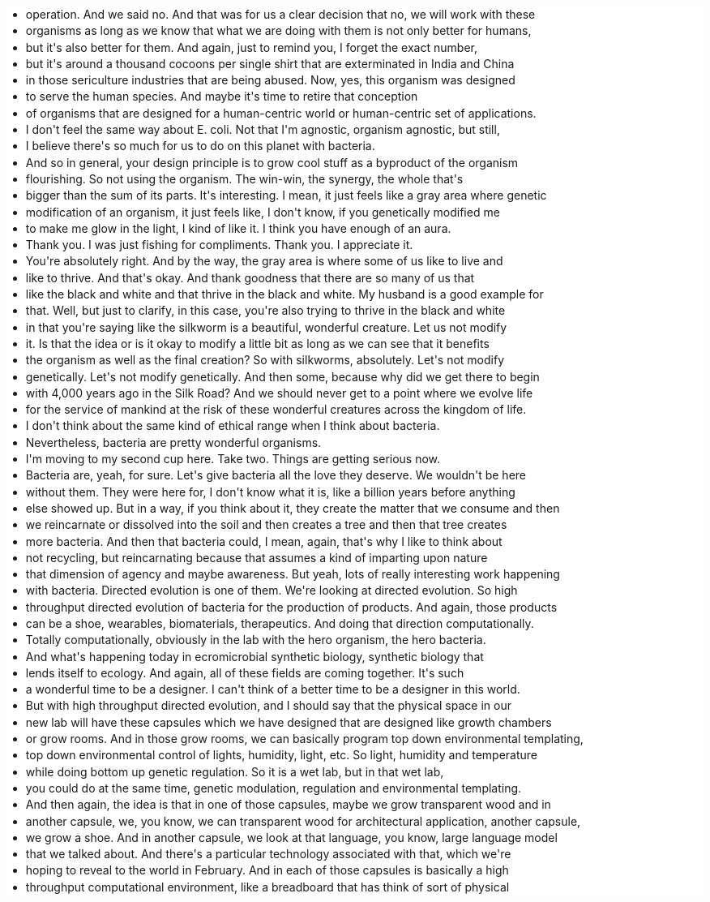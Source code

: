 *  operation. And we said no. And that was for us a clear decision that no, we will work with these
*  organisms as long as we know that what we are doing with them is not only better for humans,
*  but it's also better for them. And again, just to remind you, I forget the exact number,
*  but it's around a thousand cocoons per single shirt that are exterminated in India and China
*  in those sericulture industries that are being abused. Now, yes, this organism was designed
*  to serve the human species. And maybe it's time to retire that conception
*  of organisms that are designed for a human-centric world or human-centric set of applications.
*  I don't feel the same way about E. coli. Not that I'm agnostic, organism agnostic, but still,
*  I believe there's so much for us to do on this planet with bacteria.
*  And so in general, your design principle is to grow cool stuff as a byproduct of the organism
*  flourishing. So not using the organism. The win-win, the synergy, the whole that's
*  bigger than the sum of its parts. It's interesting. I mean, it just feels like a gray area where genetic
*  modification of an organism, it just feels like, I don't know, if you genetically modified me
*  to make me glow in the light, I kind of like it. I think you have enough of an aura.
*  Thank you. I was just fishing for compliments. Thank you. I appreciate it.
*  You're absolutely right. And by the way, the gray area is where some of us like to live and
*  like to thrive. And that's okay. And thank goodness that there are so many of us that
*  like the black and white and that thrive in the black and white. My husband is a good example for
*  that. Well, but just to clarify, in this case, you're also trying to thrive in the black and white
*  in that you're saying like the silkworm is a beautiful, wonderful creature. Let us not modify
*  it. Is that the idea or is it okay to modify a little bit as long as we can see that it benefits
*  the organism as well as the final creation? So with silkworms, absolutely. Let's not modify
*  genetically. Let's not modify genetically. And then some, because why did we get there to begin
*  with 4,000 years ago in the Silk Road? And we should never get to a point where we evolve life
*  for the service of mankind at the risk of these wonderful creatures across the kingdom of life.
*  I don't think about the same kind of ethical range when I think about bacteria.
*  Nevertheless, bacteria are pretty wonderful organisms.
*  I'm moving to my second cup here. Take two. Things are getting serious now.
*  Bacteria are, yeah, for sure. Let's give bacteria all the love they deserve. We wouldn't be here
*  without them. They were here for, I don't know what it is, like a billion years before anything
*  else showed up. But in a way, if you think about it, they create the matter that we consume and then
*  we reincarnate or dissolved into the soil and then creates a tree and then that tree creates
*  more bacteria. And then that bacteria could, I mean, again, that's why I like to think about
*  not recycling, but reincarnating because that assumes a kind of imparting upon nature
*  that dimension of agency and maybe awareness. But yeah, lots of really interesting work happening
*  with bacteria. Directed evolution is one of them. We're looking at directed evolution. So high
*  throughput directed evolution of bacteria for the production of products. And again, those products
*  can be a shoe, wearables, biomaterials, therapeutics. And doing that direction computationally.
*  Totally computationally, obviously in the lab with the hero organism, the hero bacteria.
*  And what's happening today in ecromicrobial synthetic biology, synthetic biology that
*  lends itself to ecology. And again, all of these fields are coming together. It's such
*  a wonderful time to be a designer. I can't think of a better time to be a designer in this world.
*  But with high throughput directed evolution, and I should say that the physical space in our
*  new lab will have these capsules which we have designed that are designed like growth chambers
*  or grow rooms. And in those grow rooms, we can basically program top down environmental templating,
*  top down environmental control of lights, humidity, light, etc. So light, humidity and temperature
*  while doing bottom up genetic regulation. So it is a wet lab, but in that wet lab,
*  you could do at the same time, genetic modulation, regulation and environmental templating.
*  And then again, the idea is that in one of those capsules, maybe we grow transparent wood and in
*  another capsule, we, you know, we can transparent wood for architectural application, another capsule,
*  we grow a shoe. And in another capsule, we look at that language, you know, large language model
*  that we talked about. And there's a particular technology associated with that, which we're
*  hoping to reveal to the world in February. And in each of those capsules is basically a high
*  throughput computational environment, like a breadboard that has think of sort of physical